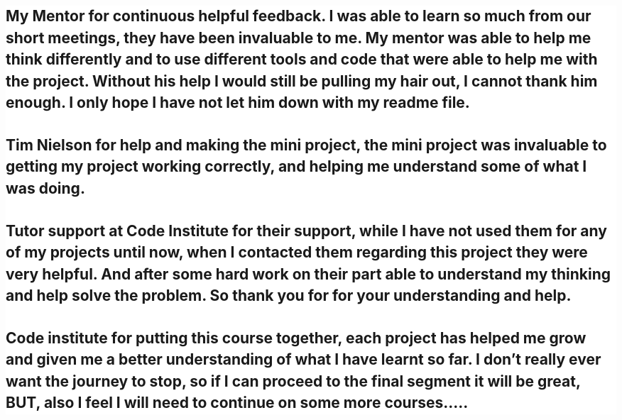 ## My Mentor for continuous helpful feedback. I was able to learn so much from our short meetings, they have been invaluable to me. My mentor was able to help me think differently and to use different tools and code that were able to help me with the project. Without his help I would still be pulling my hair out, I cannot thank him enough. I only hope I have not let him down with my readme file.
## Tim Nielson for help and making the mini project, the mini project was invaluable to getting my project working correctly, and helping me understand some of what I was doing.
## Tutor support at Code Institute for their support, while I have not used them for any of my projects until now, when I contacted them regarding this project they were very helpful. And after some hard work on their part able to understand my thinking and help solve the problem. So thank you for for your understanding and help.
## Code institute for putting this course together, each project has helped me grow and given me a better understanding of what I have learnt so far. I don’t really ever want the journey to stop, so if I can proceed to the final segment it will be great, BUT, also I feel I will need to continue on some more courses.....



